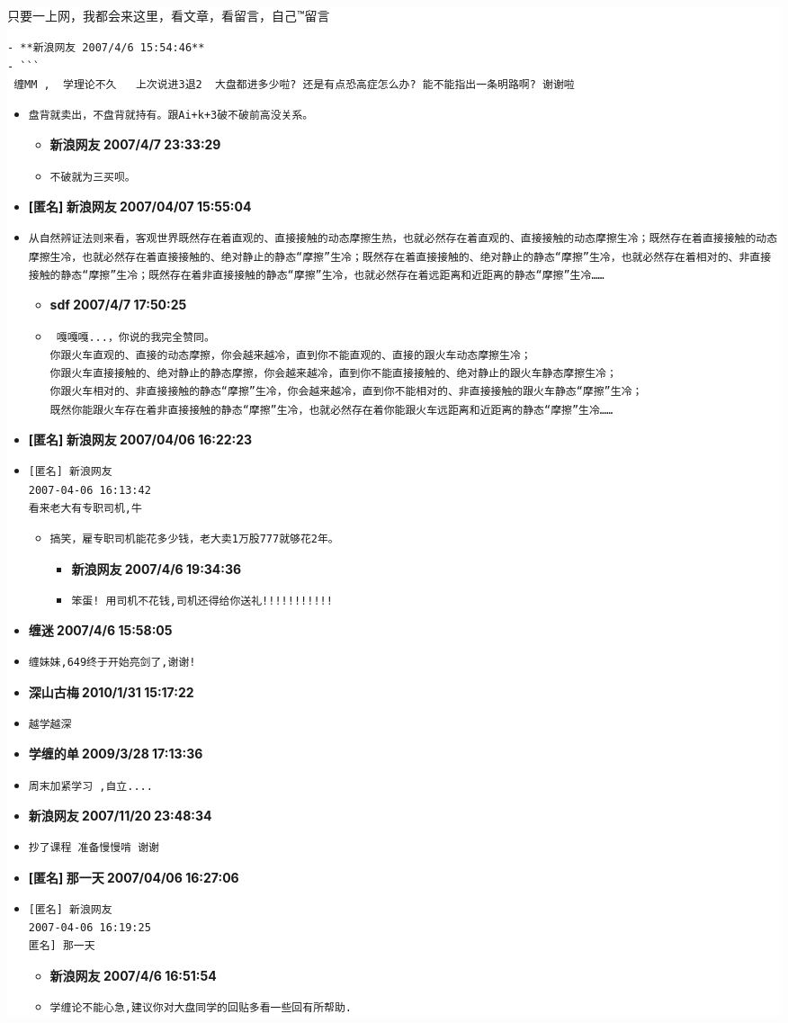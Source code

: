   只要一上网，我都会来这里，看文章，看留言，自己&#x2122;留言
  ```
- **新浪网友 2007/4/6 15:54:46**
- ```
   缠MM ,  学理论不久   上次说进3退2  大盘都进多少啦? 还是有点恐高症怎么办? 能不能指出一条明路啊? 谢谢啦
  ```
- ```
  盘背就卖出，不盘背就持有。跟Ai+k+3破不破前高没关系。
  ```
   - **新浪网友 2007/4/7 23:33:29**
   - ```
     不破就为三买呗。
     ```
- **[匿名] 新浪网友  2007/04/07 15:55:04**
- ```
  从自然辨证法则来看，客观世界既然存在着直观的、直接接触的动态摩擦生热，也就必然存在着直观的、直接接触的动态摩擦生冷；既然存在着直接接触的动态摩擦生冷，也就必然存在着直接接触的、绝对静止的静态“摩擦”生冷；既然存在着直接接触的、绝对静止的静态“摩擦”生冷，也就必然存在着相对的、非直接接触的静态“摩擦”生冷；既然存在着非直接接触的静态“摩擦”生冷，也就必然存在着远距离和近距离的静态“摩擦”生冷…… 
  ```
   - **sdf 2007/4/7 17:50:25**
   - ```
      嘎嘎嘎...，你说的我完全赞同。
     你跟火车直观的、直接的动态摩擦，你会越来越冷，直到你不能直观的、直接的跟火车动态摩擦生冷；
     你跟火车直接接触的、绝对静止的静态摩擦，你会越来越冷，直到你不能直接接触的、绝对静止的跟火车静态摩擦生冷；
     你跟火车相对的、非直接接触的静态“摩擦”生冷，你会越来越冷，直到你不能相对的、非直接接触的跟火车静态“摩擦”生冷；
     既然你能跟火车存在着非直接接触的静态“摩擦”生冷，也就必然存在着你能跟火车远距离和近距离的静态“摩擦”生冷…… 
     ```
- **[匿名] 新浪网友  2007/04/06 16:22:23**
- ```
  [匿名] 新浪网友 
  2007-04-06 16:13:42 
  看来老大有专职司机,牛 
  ```
   - ```
     搞笑，雇专职司机能花多少钱，老大卖1万股777就够花2年。 
     ```
      - **新浪网友 2007/4/6 19:34:36**
      - ```
        笨蛋! 用司机不花钱,司机还得给你送礼!!!!!!!!!!!
        ```
- **缠迷 2007/4/6 15:58:05**
- ```
  缠妹妹,649终于开始亮剑了,谢谢!
  ```
- **深山古梅 2010/1/31 15:17:22**
- ```
  越学越深
  ```
- **学缠的单 2009/3/28 17:13:36**
- ```
  周末加紧学习 ,自立....
  ```
- **新浪网友 2007/11/20 23:48:34**
- ```
  抄了课程 准备慢慢啃 谢谢
  ```
- **[匿名] 那一天  2007/04/06 16:27:06**
- ```
  [匿名] 新浪网友 
  2007-04-06 16:19:25 
  匿名] 那一天 
  ```
   - **新浪网友 2007/4/6 16:51:54**
   - ```
     学缠论不能心急,建议你对大盘同学的回贴多看一些回有所帮助.
     ```